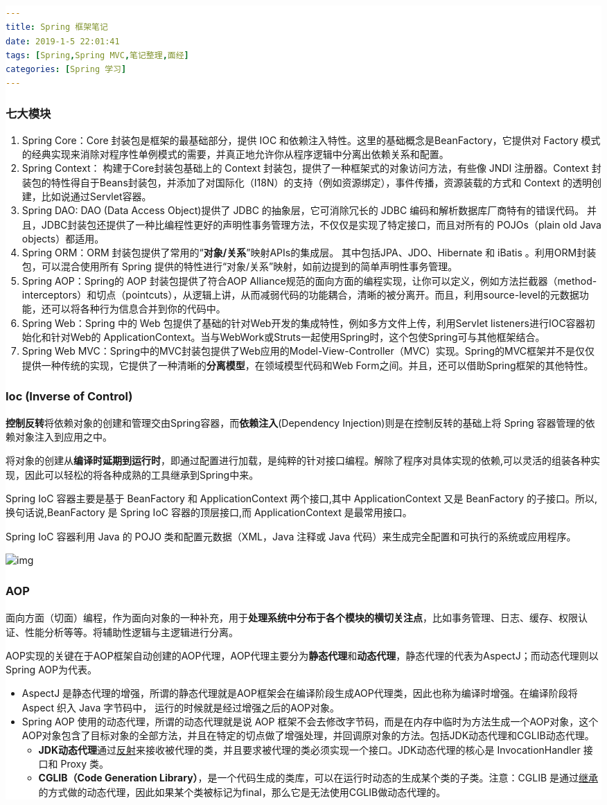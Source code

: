 ```yaml
---
title: Spring 框架笔记
date: 2019-1-5 22:01:41
tags: [Spring,Spring MVC,笔记整理,面经]
categories: [Spring 学习]
---
```




### 七大模块

1. Spring Core：Core 封装包是框架的最基础部分，提供 IOC 和依赖注入特性。这里的基础概念是BeanFactory，它提供对 Factory 模式的经典实现来消除对程序性单例模式的需要，并真正地允许你从程序逻辑中分离出依赖关系和配置。
2. Spring Context： 构建于Core封装包基础上的 Context 封装包，提供了一种框架式的对象访问方法，有些像 JNDI 注册器。Context 封装包的特性得自于Beans封装包，并添加了对国际化（I18N）的支持（例如资源绑定），事件传播，资源装载的方式和 Context 的透明创建，比如说通过Servlet容器。
3. Spring DAO:  DAO (Data Access Object)提供了 JDBC 的抽象层，它可消除冗长的 JDBC 编码和解析数据库厂商特有的错误代码。 并且，JDBC封装包还提供了一种比编程性更好的声明性事务管理方法，不仅仅是实现了特定接口，而且对所有的 POJOs（plain old Java objects）都适用。
4. Spring ORM：ORM 封装包提供了常用的“**对象/关系**”映射APIs的集成层。 其中包括JPA、JDO、Hibernate 和 iBatis 。利用ORM封装包，可以混合使用所有 Spring 提供的特性进行“对象/关系”映射，如前边提到的简单声明性事务管理。
5. Spring AOP：Spring的 AOP 封装包提供了符合AOP Alliance规范的面向方面的编程实现，让你可以定义，例如方法拦截器（method-interceptors）和切点（pointcuts），从逻辑上讲，从而减弱代码的功能耦合，清晰的被分离开。而且，利用source-level的元数据功能，还可以将各种行为信息合并到你的代码中。
6. Spring Web：Spring 中的 Web 包提供了基础的针对Web开发的集成特性，例如多方文件上传，利用Servlet listeners进行IOC容器初始化和针对Web的 ApplicationContext。当与WebWork或Struts一起使用Spring时，这个包使Spring可与其他框架结合。
7. Spring Web MVC：Spring中的MVC封装包提供了Web应用的Model-View-Controller（MVC）实现。Spring的MVC框架并不是仅仅提供一种传统的实现，它提供了一种清晰的**分离模型**，在领域模型代码和Web Form之间。并且，还可以借助Spring框架的其他特性。



### Ioc (Inverse of Control)

**控制反转**将依赖对象的创建和管理交由Spring容器，而**依赖注入**(Dependency Injection)则是在控制反转的基础上将 Spring 容器管理的依赖对象注入到应用之中。

将对象的创建从**编译时延期到运行时**，即通过配置进行加载，是纯粹的针对接口编程。解除了程序对具体实现的依赖,可以灵活的组装各种实现，因此可以轻松的将各种成熟的工具继承到Spring中来。

Spring IoC 容器主要是基于 BeanFactory 和 ApplicationContext 两个接口,其中 ApplicationContext 又是 BeanFactory 的子接口。所以,换句话说,BeanFactory 是 Spring IoC 容器的顶层接口,而 ApplicationContext 是最常用接口。

 Spring IoC 容器利用 Java 的 POJO 类和配置元数据（XML，Java 注释或 Java 代码）来生成完全配置和可执行的系统或应用程序。

![img](https://mubu.com/document_image/e55ed554-01db-4e37-a5c4-cc383f7fd329-983181.jpg)



### AOP

面向方面（切面）编程，作为面向对象的一种补充，用于**处理系统中分布于各个模块的横切关注点**，比如事务管理、日志、缓存、权限认证、性能分析等等。将辅助性逻辑与主逻辑进行分离。

AOP实现的关键在于AOP框架自动创建的AOP代理，AOP代理主要分为**静态代理**和**动态代理**，静态代理的代表为AspectJ；而动态代理则以Spring AOP为代表。

- AspectJ 是静态代理的增强，所谓的静态代理就是AOP框架会在编译阶段生成AOP代理类，因此也称为编译时增强。在编译阶段将 Aspect 织入 Java 字节码中， 运行的时候就是经过增强之后的AOP对象。
- Spring AOP 使用的动态代理，所谓的动态代理就是说 AOP 框架不会去修改字节码，而是在内存中临时为方法生成一个AOP对象，这个AOP对象包含了目标对象的全部方法，并且在特定的切点做了增强处理，并回调原对象的方法。包括JDK动态代理和CGLIB动态代理。
  - **JDK动态代理**通过<u>反射</u>来接收被代理的类，并且要求被代理的类必须实现一个接口。JDK动态代理的核心是 InvocationHandler 接口和 Proxy 类。
  - **CGLIB（Code Generation Library）**，是一个代码生成的类库，可以在运行时动态的生成某个类的子类。注意：CGLIB 是通过<u>继承</u>的方式做的动态代理，因此如果某个类被标记为final，那么它是无法使用CGLIB做动态代理的。
